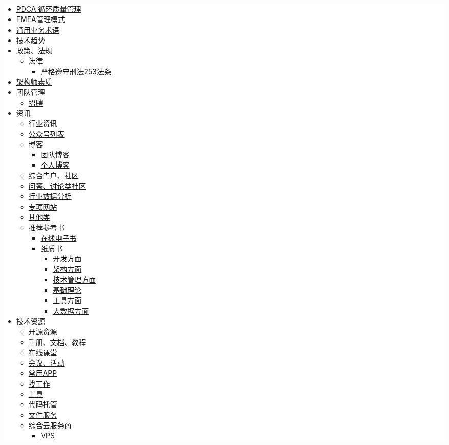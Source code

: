   - [PDCA 循环质量管理](https://github.com/xingshaocheng/architect-awesome/blob/master/README.md#pdca-循环质量管理)
  - [FMEA管理模式](https://github.com/xingshaocheng/architect-awesome/blob/master/README.md#fmea管理模式)
- [通用业务术语](https://github.com/xingshaocheng/architect-awesome/blob/master/README.md#通用业务术语)
- [技术趋势](https://github.com/xingshaocheng/architect-awesome/blob/master/README.md#技术趋势)
- 政策、法规
  - 法律
    - [严格遵守刑法253法条](https://github.com/xingshaocheng/architect-awesome/blob/master/README.md#严格遵守刑法253法条)
- [架构师素质](https://github.com/xingshaocheng/architect-awesome/blob/master/README.md#架构师素质)
- 团队管理
  - [招聘](https://github.com/xingshaocheng/architect-awesome/blob/master/README.md#招聘)
- 资讯
  - [行业资讯](https://github.com/xingshaocheng/architect-awesome/blob/master/README.md#行业资讯)
  - [公众号列表](https://github.com/xingshaocheng/architect-awesome/blob/master/README.md#公众号列表)
  - 博客
    - [团队博客](https://github.com/xingshaocheng/architect-awesome/blob/master/README.md#团队博客)
    - [个人博客](https://github.com/xingshaocheng/architect-awesome/blob/master/README.md#个人博客)
  - [综合门户、社区](https://github.com/xingshaocheng/architect-awesome/blob/master/README.md#综合门户社区)
  - [问答、讨论类社区](https://github.com/xingshaocheng/architect-awesome/blob/master/README.md#问答讨论类社区)
  - [行业数据分析](https://github.com/xingshaocheng/architect-awesome/blob/master/README.md#行业数据分析)
  - [专项网站](https://github.com/xingshaocheng/architect-awesome/blob/master/README.md#专项网站)
  - [其他类](https://github.com/xingshaocheng/architect-awesome/blob/master/README.md#其他类)
  - 推荐参考书
    - [在线电子书](https://github.com/xingshaocheng/architect-awesome/blob/master/README.md#在线电子书)
    - 纸质书
      - [开发方面](https://github.com/xingshaocheng/architect-awesome/blob/master/README.md#开发方面)
      - [架构方面](https://github.com/xingshaocheng/architect-awesome/blob/master/README.md#架构方面)
      - [技术管理方面](https://github.com/xingshaocheng/architect-awesome/blob/master/README.md#技术管理方面)
      - [基础理论](https://github.com/xingshaocheng/architect-awesome/blob/master/README.md#基础理论-1)
      - [工具方面](https://github.com/xingshaocheng/architect-awesome/blob/master/README.md#工具方面)
      - [大数据方面](https://github.com/xingshaocheng/architect-awesome/blob/master/README.md#大数据方面)
- 技术资源
  - [开源资源](https://github.com/xingshaocheng/architect-awesome/blob/master/README.md#开源资源)
  - [手册、文档、教程](https://github.com/xingshaocheng/architect-awesome/blob/master/README.md#手册文档教程)
  - [在线课堂](https://github.com/xingshaocheng/architect-awesome/blob/master/README.md#在线课堂)
  - [会议、活动](https://github.com/xingshaocheng/architect-awesome/blob/master/README.md#会议活动)
  - [常用APP](https://github.com/xingshaocheng/architect-awesome/blob/master/README.md#常用app)
  - [找工作](https://github.com/xingshaocheng/architect-awesome/blob/master/README.md#找工作)
  - [工具](https://github.com/xingshaocheng/architect-awesome/blob/master/README.md#工具)
  - [代码托管](https://github.com/xingshaocheng/architect-awesome/blob/master/README.md#代码托管)
  - [文件服务](https://github.com/xingshaocheng/architect-awesome/blob/master/README.md#文件服务)
  - 综合云服务商
    - [VPS](https://github.com/xingshaocheng/architect-awesome/blob/master/README.md#vps)